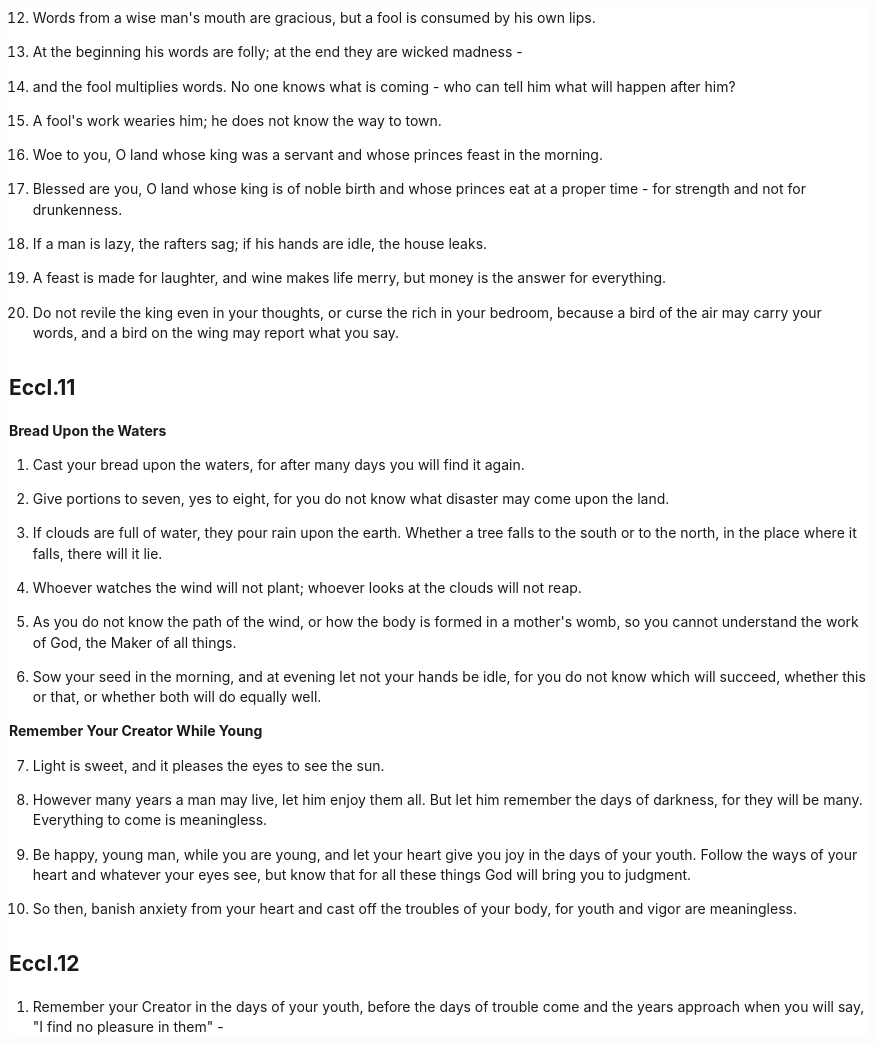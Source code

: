 12. Words from a wise man's mouth are gracious, but a fool is consumed by his own lips.

13. At the beginning his words are folly; at the end they are wicked madness -

14. and the fool multiplies words. No one knows what is coming - who can tell him what will happen after him?

15. A fool's work wearies him; he does not know the way to town.

16. Woe to you, O land whose king was a servant and whose princes feast in the morning.

17. Blessed are you, O land whose king is of noble birth and whose princes eat at a proper time - for strength and not for drunkenness.

18. If a man is lazy, the rafters sag; if his hands are idle, the house leaks.

19. A feast is made for laughter, and wine makes life merry, but money is the answer for everything.

20. Do not revile the king even in your thoughts, or curse the rich in your bedroom, because a bird of the air may carry your words, and a bird on the wing may report what you say.

## Eccl.11

__Bread Upon the Waters__

1. Cast your bread upon the waters, for after many days you will find it again.

2. Give portions to seven, yes to eight, for you do not know what disaster may come upon the land.

3. If clouds are full of water, they pour rain upon the earth. Whether a tree falls to the south or to the north, in the place where it falls, there will it lie.

4. Whoever watches the wind will not plant; whoever looks at the clouds will not reap.

5. As you do not know the path of the wind, or how the body is formed in a mother's womb, so you cannot understand the work of God, the Maker of all things.

6. Sow your seed in the morning, and at evening let not your hands be idle, for you do not know which will succeed, whether this or that, or whether both will do equally well.

__Remember Your Creator While Young__

7. Light is sweet, and it pleases the eyes to see the sun.

8. However many years a man may live, let him enjoy them all. But let him remember the days of darkness, for they will be many. Everything to come is meaningless.

9. Be happy, young man, while you are young, and let your heart give you joy in the days of your youth. Follow the ways of your heart and whatever your eyes see, but know that for all these things God will bring you to judgment.

10. So then, banish anxiety from your heart and cast off the troubles of your body, for youth and vigor are meaningless.

## Eccl.12

1. Remember your Creator in the days of your youth, before the days of trouble come and the years approach when you will say, "I find no pleasure in them" -
